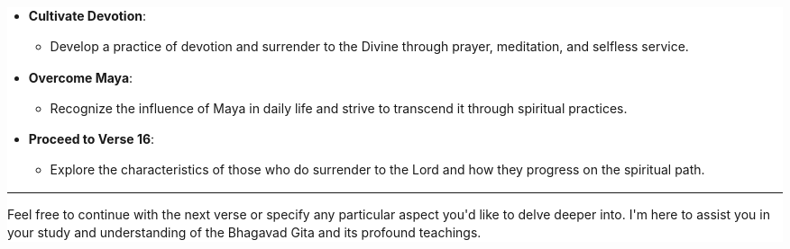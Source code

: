 - **Cultivate Devotion**:

  - Develop a practice of devotion and surrender to the Divine through prayer, meditation, and selfless service.

- **Overcome Maya**:

  - Recognize the influence of Maya in daily life and strive to transcend it through spiritual practices.

- **Proceed to Verse 16**:

  - Explore the characteristics of those who do surrender to the Lord and how they progress on the spiritual path.

---

Feel free to continue with the next verse or specify any particular aspect you'd like to delve deeper into. I'm here to assist you in your study and understanding of the Bhagavad Gita and its profound teachings.
